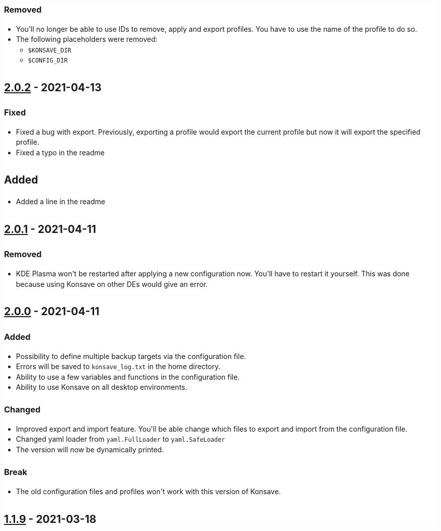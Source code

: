 ### Removed

-   You'll no longer be able to use IDs to remove, apply and export profiles. You have to use the name of the profile to do so.
-   The following placeholders were removed:
    -   `$KONSAVE_DIR`
    -   `$CONFIG_DIR`

## [2.0.2] - 2021-04-13

### Fixed

-   Fixed a bug with export. Previously, exporting a profile would export the current profile but now it will export the specified profile.
-   Fixed a typo in the readme

## Added

-   Added a line in the readme

## [2.0.1] - 2021-04-11

### Removed

-   KDE Plasma won't be restarted after applying a new configuration now. You'll have to restart it yourself. This was done because using Konsave on other DEs would give an error.

## [2.0.0] - 2021-04-11

### Added

-   Possibility to define multiple backup targets via the configuration file.
-   Errors will be saved to `konsave_log.txt` in the home directory.
-   Ability to use a few variables and functions in the configuration file.
-   Ability to use Konsave on all desktop environments.

### Changed

-   Improved export and import feature. You'll be able change which files to export and import from the configuration file.
-   Changed yaml loader from `yaml.FullLoader` to `yaml.SafeLoader`
-   The version will now be dynamically printed.

### Break

-   The old configuration files and profiles won't work with this version of Konsave.

## [1.1.9] - 2021-03-18


[2.2.0]: https://github.com/Prayag2/konsave/compare/v2.1.2...v2.2.0
[2.1.2]: https://github.com/Prayag2/konsave/compare/v2.1.1...v2.1.2
[2.1.1]: https://github.com/Prayag2/konsave/compare/v2.1.0...v2.1.1
[2.1.0]: https://github.com/Prayag2/konsave/compare/v2.0.2...v2.1.0
[2.0.2]: https://github.com/Prayag2/konsave/compare/v2.0.1...v2.0.2
[2.0.1]: https://github.com/Prayag2/konsave/compare/v2.0.0...v2.0.1
[2.0.0]: https://github.com/Prayag2/konsave/compare/v1.1.9...v2.0.0
[1.1.9]: https://github.com/Prayag2/konsave/compare/v1.1.8...v1.1.9
[1.1.8]: https://github.com/Prayag2/konsave/compare/v1.1.7...v1.1.8
[1.1.7]: https://github.com/Prayag2/konsave/compare/v1.1.6...v1.1.7
[1.1.6]: https://github.com/Prayag2/konsave/compare/v1.1.5...v1.1.6
[1.1.5]: https://github.com/Prayag2/konsave/compare/v1.1.4...v1.1.5
[1.1.4]: https://github.com/Prayag2/konsave/compare/v1.1.3...v1.1.4
[1.1.3]: https://github.com/Prayag2/konsave/compare/v1.1.2...v1.1.3
[1.1.2]: https://github.com/Prayag2/konsave/compare/v1.1.1...v1.1.2
[1.1.1]: https://github.com/Prayag2/konsave/compare/v1.1.0...v1.1.1
[1.1.0]: https://github.com/Prayag2/konsave/compare/v1.0.7...v1.1.0
[1.0.7]: https://github.com/Prayag2/konsave/compare/v1.0.6...v1.0.7
[1.0.6]: https://github.com/Prayag2/konsave/compare/v1.0.5...v1.0.6
[1.0.5]: https://github.com/Prayag2/konsave/compare/v1.0.4...v1.0.5
[1.0.4]: https://github.com/Prayag2/konsave/compare/v1.0.3...v1.0.4
[1.0.3]: https://github.com/Prayag2/konsave/compare/v1.0.2...v1.0.3
[1.0.2]: https://github.com/Prayag2/konsave/compare/v1.0.1...v1.0.2
[1.0.1]: https://github.com/Prayag2/konsave/compare/v1.0.0...v1.0.1
[1.0.0]: https://github.com/Prayag2/konsave/compare/6b4a0c0bbf8c29684cc2a334065314bc8e4ea529...v1.0.0
[Unreleased]: https://github.com/Prayag2/konsave/compare/v1.0.0...HEAD